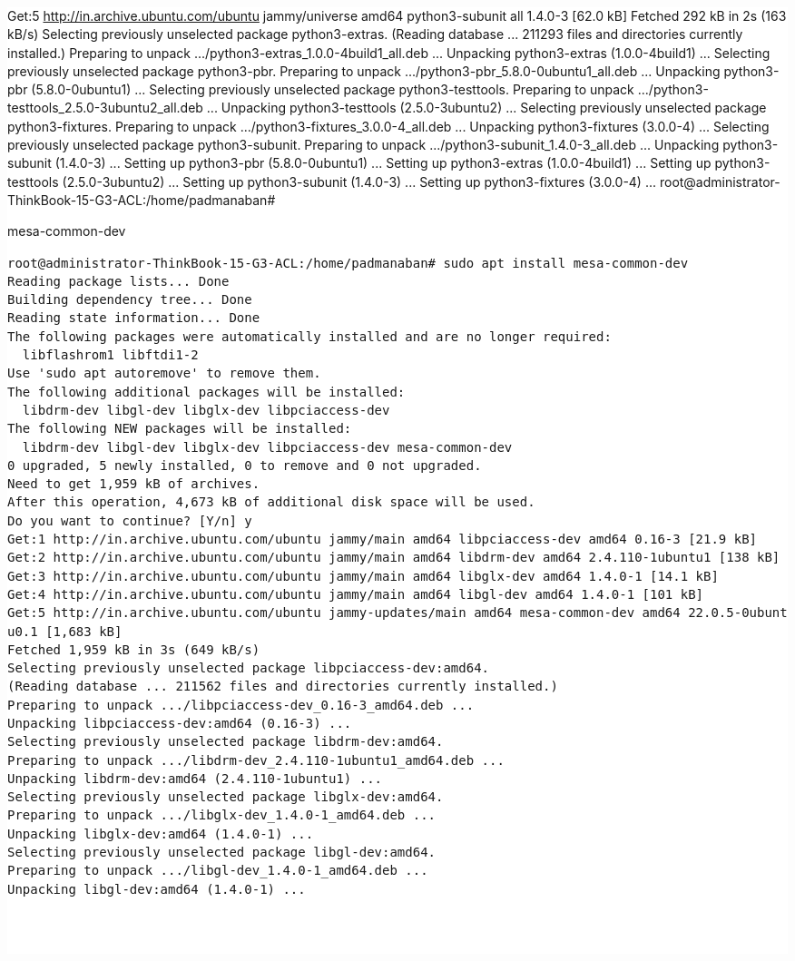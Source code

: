 Get:5 http://in.archive.ubuntu.com/ubuntu jammy/universe amd64 python3-subunit all 1.4.0-3 [62.0 kB]
Fetched 292 kB in 2s (163 kB/s)<font color="#A2734C">           </font>
Selecting previously unselected package python3-extras.
(Reading database ... 211293 files and directories currently installed.)
Preparing to unpack .../python3-extras_1.0.0-4build1_all.deb ...
Unpacking python3-extras (1.0.0-4build1) ...
Selecting previously unselected package python3-pbr.
Preparing to unpack .../python3-pbr_5.8.0-0ubuntu1_all.deb ...
Unpacking python3-pbr (5.8.0-0ubuntu1) ...
Selecting previously unselected package python3-testtools.
Preparing to unpack .../python3-testtools_2.5.0-3ubuntu2_all.deb ...
Unpacking python3-testtools (2.5.0-3ubuntu2) ...
Selecting previously unselected package python3-fixtures.
Preparing to unpack .../python3-fixtures_3.0.0-4_all.deb ...
Unpacking python3-fixtures (3.0.0-4) ...
Selecting previously unselected package python3-subunit.
Preparing to unpack .../python3-subunit_1.4.0-3_all.deb ...
Unpacking python3-subunit (1.4.0-3) ...
Setting up python3-pbr (5.8.0-0ubuntu1) ...
Setting up python3-extras (1.0.0-4build1) ...
Setting up python3-testtools (2.5.0-3ubuntu2) ...
Setting up python3-subunit (1.4.0-3) ...
Setting up python3-fixtures (3.0.0-4) ...
root@administrator-ThinkBook-15-G3-ACL:/home/padmanaban# 
</pre>

mesa-common-dev
<pre>root@administrator-ThinkBook-15-G3-ACL:/home/padmanaban# sudo apt install mesa-common-dev
Reading package lists... Done
Building dependency tree... Done
Reading state information... Done
The following packages were automatically installed and are no longer required:
  libflashrom1 libftdi1-2
Use &apos;sudo apt autoremove&apos; to remove them.
The following additional packages will be installed:
  libdrm-dev libgl-dev libglx-dev libpciaccess-dev
The following NEW packages will be installed:
  libdrm-dev libgl-dev libglx-dev libpciaccess-dev mesa-common-dev
0 upgraded, 5 newly installed, 0 to remove and 0 not upgraded.
Need to get 1,959 kB of archives.
After this operation, 4,673 kB of additional disk space will be used.
Do you want to continue? [Y/n] y
Get:1 http://in.archive.ubuntu.com/ubuntu jammy/main amd64 libpciaccess-dev amd64 0.16-3 [21.9 kB]
Get:2 http://in.archive.ubuntu.com/ubuntu jammy/main amd64 libdrm-dev amd64 2.4.110-1ubuntu1 [138 kB]
Get:3 http://in.archive.ubuntu.com/ubuntu jammy/main amd64 libglx-dev amd64 1.4.0-1 [14.1 kB]
Get:4 http://in.archive.ubuntu.com/ubuntu jammy/main amd64 libgl-dev amd64 1.4.0-1 [101 kB]
Get:5 http://in.archive.ubuntu.com/ubuntu jammy-updates/main amd64 mesa-common-dev amd64 22.0.5-0ubuntu0.1 [1,683 kB]
Fetched 1,959 kB in 3s (649 kB/s)<font color="#A2734C">            </font>
Selecting previously unselected package libpciaccess-dev:amd64.
(Reading database ... 211562 files and directories currently installed.)
Preparing to unpack .../libpciaccess-dev_0.16-3_amd64.deb ...
Unpacking libpciaccess-dev:amd64 (0.16-3) ...
Selecting previously unselected package libdrm-dev:amd64.
Preparing to unpack .../libdrm-dev_2.4.110-1ubuntu1_amd64.deb ...
Unpacking libdrm-dev:amd64 (2.4.110-1ubuntu1) ...
Selecting previously unselected package libglx-dev:amd64.
Preparing to unpack .../libglx-dev_1.4.0-1_amd64.deb ...
Unpacking libglx-dev:amd64 (1.4.0-1) ...
Selecting previously unselected package libgl-dev:amd64.
Preparing to unpack .../libgl-dev_1.4.0-1_amd64.deb ...
Unpacking libgl-dev:amd64 (1.4.0-1) ...